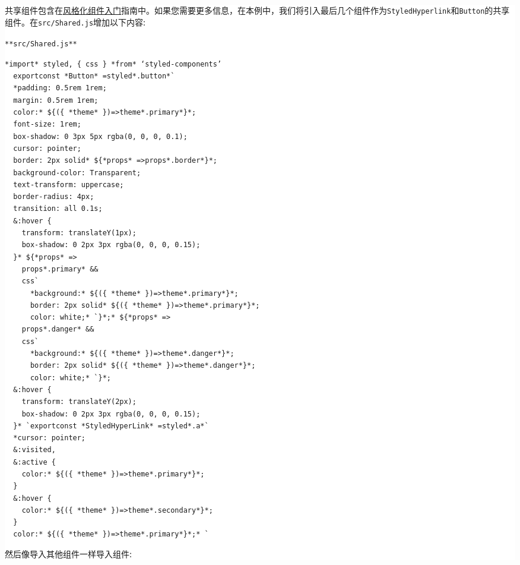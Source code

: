 共享组件包含在[风格化组件入门](https://blog.scottspence.me/styled-components-getting-started)指南中。如果您需要更多信息，在本例中，我们将引入最后几个组件作为`StyledHyperlink`和`Button`的共享组件。在`src/Shared.js`增加以下内容:

`**src/Shared.js**`

```
*import* styled, { css } *from* ‘styled-components’
  exportconst *Button* =styled*.button*`
  *padding: 0.5rem 1rem;
  margin: 0.5rem 1rem;
  color:* ${({ *theme* })=>theme*.primary*}*;
  font-size: 1rem;
  box-shadow: 0 3px 5px rgba(0, 0, 0, 0.1);
  cursor: pointer;
  border: 2px solid* ${*props* =>props*.border*}*;
  background-color: Transparent;
  text-transform: uppercase;
  border-radius: 4px;
  transition: all 0.1s;
  &:hover {
    transform: translateY(1px);
    box-shadow: 0 2px 3px rgba(0, 0, 0, 0.15);
  }* ${*props* =>
    props*.primary* &&
    css`
      *background:* ${({ *theme* })=>theme*.primary*}*;
      border: 2px solid* ${({ *theme* })=>theme*.primary*}*;
      color: white;* `}*;* ${*props* =>
    props*.danger* &&
    css`
      *background:* ${({ *theme* })=>theme*.danger*}*;
      border: 2px solid* ${({ *theme* })=>theme*.danger*}*;
      color: white;* `}*;
  &:hover {
    transform: translateY(2px);
    box-shadow: 0 2px 3px rgba(0, 0, 0, 0.15);
  }* `exportconst *StyledHyperLink* =styled*.a*`
  *cursor: pointer;
  &:visited,
  &:active {
    color:* ${({ *theme* })=>theme*.primary*}*;
  }
  &:hover {
    color:* ${({ *theme* })=>theme*.secondary*}*;
  }
  color:* ${({ *theme* })=>theme*.primary*}*;* `
```

然后像导入其他组件一样导入组件:
